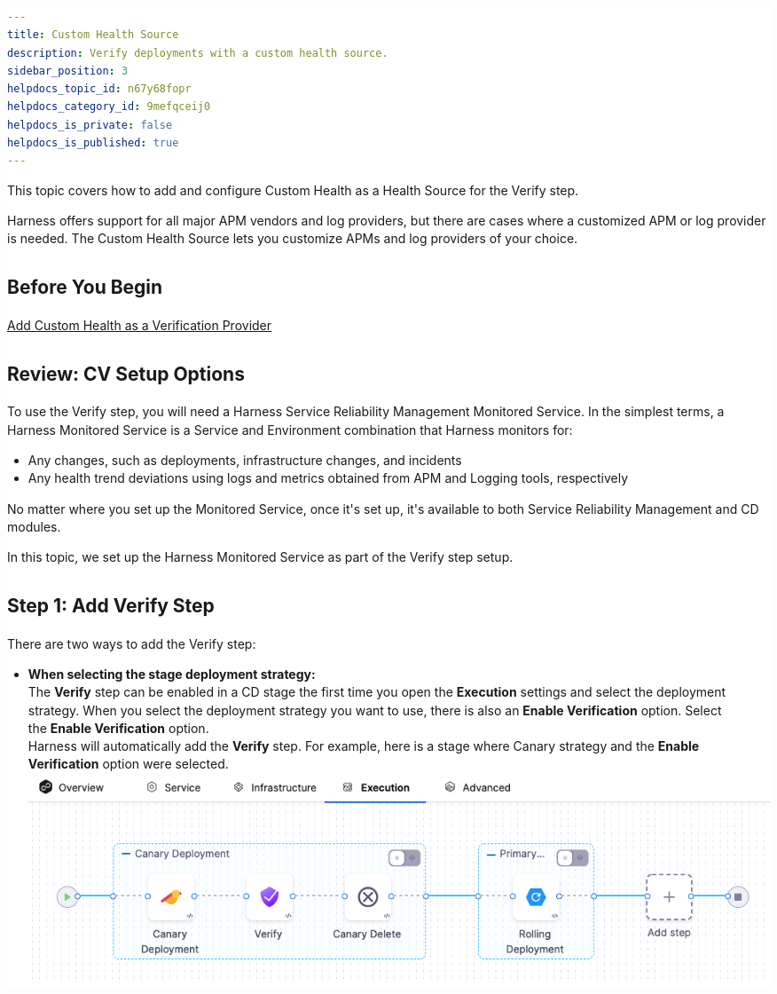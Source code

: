 ```yaml
---
title: Custom Health Source
description: Verify deployments with a custom health source.
sidebar_position: 3
helpdocs_topic_id: n67y68fopr
helpdocs_category_id: 9mefqceij0
helpdocs_is_private: false
helpdocs_is_published: true
---
```


This topic covers how to add and configure Custom Health as a Health Source for the Verify step.

Harness offers support for all major APM vendors and log providers, but there are cases where a customized APM or log provider is needed. The Custom Health Source lets you customize APMs and log providers of your choice.


## Before You Begin

[Add Custom Health as a Verification Provider](/docs/platform/connectors/Monitoring-and-Logging-Systems/connect-to-monitoring-and-logging-systems#step-add-custom-health)

## Review: CV Setup Options

To use the Verify step, you will need a Harness Service Reliability Management Monitored Service. In the simplest terms, a Harness Monitored Service is a Service and Environment combination that Harness monitors for:

* Any changes, such as deployments, infrastructure changes, and incidents
* Any health trend deviations using logs and metrics obtained from APM and Logging tools, respectively

No matter where you set up the Monitored Service, once it's set up, it's available to both Service Reliability Management and CD modules.

In this topic, we set up the Harness Monitored Service as part of the Verify step setup.

## Step 1: Add Verify Step

There are two ways to add the Verify step:

* **When selecting the stage deployment strategy:**  
The **Verify** step can be enabled in a CD stage the first time you open the **Execution** settings and select the deployment strategy. When you select the deployment strategy you want to use, there is also an **Enable Verification** option. Select the **Enable Verification** option.  
Harness will automatically add the **Verify** step. For example, here is a stage where Canary strategy and the **Enable Verification** option were selected.![](./static/verify-deployments-with-custom-health-metrics-85.png)